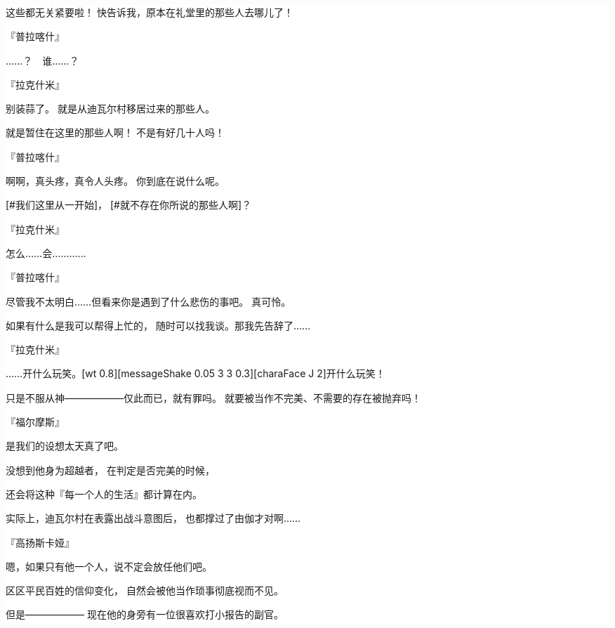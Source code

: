 这些都无关紧要啦！
快告诉我，原本在礼堂里的那些人去哪儿了！

『普拉喀什』

……？　谁……？

『拉克什米』

别装蒜了。
就是从迪瓦尔村移居过来的那些人。

就是暂住在这里的那些人啊！
不是有好几十人吗！

『普拉喀什』

啊啊，真头疼，真令人头疼。
你到底在说什么呢。

[#我们这里从一开始]，
[#就不存在你所说的那些人啊]？

『拉克什米』

怎么……会…………

『普拉喀什』

尽管我不太明白……但看来你是遇到了什么悲伤的事吧。
真可怜。

如果有什么是我可以帮得上忙的，
随时可以找我谈。那我先告辞了……

『拉克什米』

……开什么玩笑。[wt 0.8][messageShake 0.05 3 3 0.3][charaFace J 2]开什么玩笑！

只是不服从神——————仅此而已，就有罪吗。
就要被当作不完美、不需要的存在被抛弃吗！

『福尔摩斯』

是我们的设想太天真了吧。

没想到他身为超越者，
在判定是否完美的时候，

还会将这种『每一个人的生活』都计算在内。

实际上，迪瓦尔村在表露出战斗意图后，
也都撑过了由伽才对啊……

『高扬斯卡娅』

嗯，如果只有他一个人，说不定会放任他们吧。

区区平民百姓的信仰变化，
自然会被他当作琐事彻底视而不见。

但是——————
现在他的身旁有一位很喜欢打小报告的副官。
